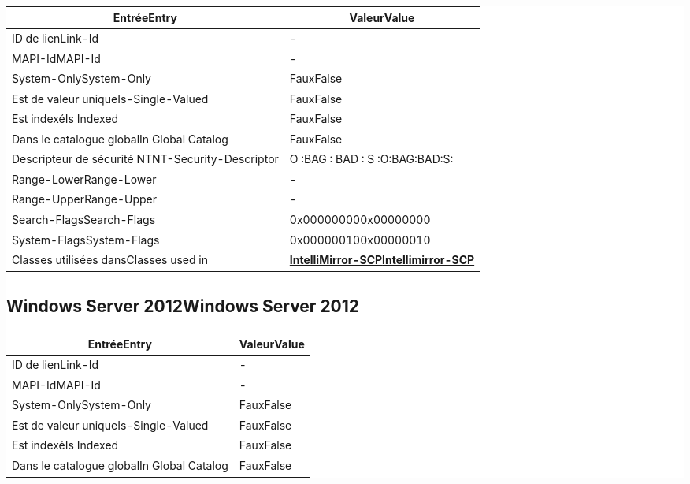 | <span data-ttu-id="397e7-223">Entrée</span><span class="sxs-lookup"><span data-stu-id="397e7-223">Entry</span></span> | <span data-ttu-id="397e7-224">Valeur</span><span class="sxs-lookup"><span data-stu-id="397e7-224">Value</span></span> |
|------------------------|------------------------------------------------------------|
| <span data-ttu-id="397e7-225">ID de lien</span><span class="sxs-lookup"><span data-stu-id="397e7-225">Link-Id</span></span>                | \-                                                         |
| <span data-ttu-id="397e7-226">MAPI-Id</span><span class="sxs-lookup"><span data-stu-id="397e7-226">MAPI-Id</span></span>                | \-                                                         |
| <span data-ttu-id="397e7-227">System-Only</span><span class="sxs-lookup"><span data-stu-id="397e7-227">System-Only</span></span>            | <span data-ttu-id="397e7-228">Faux</span><span class="sxs-lookup"><span data-stu-id="397e7-228">False</span></span>                                                      |
| <span data-ttu-id="397e7-229">Est de valeur unique</span><span class="sxs-lookup"><span data-stu-id="397e7-229">Is-Single-Valued</span></span>       | <span data-ttu-id="397e7-230">Faux</span><span class="sxs-lookup"><span data-stu-id="397e7-230">False</span></span>                                                      |
| <span data-ttu-id="397e7-231">Est indexé</span><span class="sxs-lookup"><span data-stu-id="397e7-231">Is Indexed</span></span>             | <span data-ttu-id="397e7-232">Faux</span><span class="sxs-lookup"><span data-stu-id="397e7-232">False</span></span>                                                      |
| <span data-ttu-id="397e7-233">Dans le catalogue global</span><span class="sxs-lookup"><span data-stu-id="397e7-233">In Global Catalog</span></span>      | <span data-ttu-id="397e7-234">Faux</span><span class="sxs-lookup"><span data-stu-id="397e7-234">False</span></span>                                                      |
| <span data-ttu-id="397e7-235">Descripteur de sécurité NT</span><span class="sxs-lookup"><span data-stu-id="397e7-235">NT-Security-Descriptor</span></span> | <span data-ttu-id="397e7-236">O :BAG : BAD : S :</span><span class="sxs-lookup"><span data-stu-id="397e7-236">O:BAG:BAD:S:</span></span>                                               |
| <span data-ttu-id="397e7-237">Range-Lower</span><span class="sxs-lookup"><span data-stu-id="397e7-237">Range-Lower</span></span>            | \-                                                         |
| <span data-ttu-id="397e7-238">Range-Upper</span><span class="sxs-lookup"><span data-stu-id="397e7-238">Range-Upper</span></span>            | \-                                                         |
| <span data-ttu-id="397e7-239">Search-Flags</span><span class="sxs-lookup"><span data-stu-id="397e7-239">Search-Flags</span></span>           | <span data-ttu-id="397e7-240">0x00000000</span><span class="sxs-lookup"><span data-stu-id="397e7-240">0x00000000</span></span>                                                 |
| <span data-ttu-id="397e7-241">System-Flags</span><span class="sxs-lookup"><span data-stu-id="397e7-241">System-Flags</span></span>           | <span data-ttu-id="397e7-242">0x00000010</span><span class="sxs-lookup"><span data-stu-id="397e7-242">0x00000010</span></span>                                                 |
| <span data-ttu-id="397e7-243">Classes utilisées dans</span><span class="sxs-lookup"><span data-stu-id="397e7-243">Classes used in</span></span>        | [<span data-ttu-id="397e7-244">**IntelliMirror-SCP**</span><span class="sxs-lookup"><span data-stu-id="397e7-244">**Intellimirror-SCP**</span></span>](c-intellimirrorscp.md)<br/> |



## <a name="windows-server-2012"></a><span data-ttu-id="397e7-245">Windows Server 2012</span><span class="sxs-lookup"><span data-stu-id="397e7-245">Windows Server 2012</span></span>



| <span data-ttu-id="397e7-246">Entrée</span><span class="sxs-lookup"><span data-stu-id="397e7-246">Entry</span></span> | <span data-ttu-id="397e7-247">Valeur</span><span class="sxs-lookup"><span data-stu-id="397e7-247">Value</span></span> |
|------------------------|------------------------------------------------------------|
| <span data-ttu-id="397e7-248">ID de lien</span><span class="sxs-lookup"><span data-stu-id="397e7-248">Link-Id</span></span>                | \-                                                         |
| <span data-ttu-id="397e7-249">MAPI-Id</span><span class="sxs-lookup"><span data-stu-id="397e7-249">MAPI-Id</span></span>                | \-                                                         |
| <span data-ttu-id="397e7-250">System-Only</span><span class="sxs-lookup"><span data-stu-id="397e7-250">System-Only</span></span>            | <span data-ttu-id="397e7-251">Faux</span><span class="sxs-lookup"><span data-stu-id="397e7-251">False</span></span>                                                      |
| <span data-ttu-id="397e7-252">Est de valeur unique</span><span class="sxs-lookup"><span data-stu-id="397e7-252">Is-Single-Valued</span></span>       | <span data-ttu-id="397e7-253">Faux</span><span class="sxs-lookup"><span data-stu-id="397e7-253">False</span></span>                                                      |
| <span data-ttu-id="397e7-254">Est indexé</span><span class="sxs-lookup"><span data-stu-id="397e7-254">Is Indexed</span></span>             | <span data-ttu-id="397e7-255">Faux</span><span class="sxs-lookup"><span data-stu-id="397e7-255">False</span></span>                                                      |
| <span data-ttu-id="397e7-256">Dans le catalogue global</span><span class="sxs-lookup"><span data-stu-id="397e7-256">In Global Catalog</span></span>      | <span data-ttu-id="397e7-257">Faux</span><span class="sxs-lookup"><span data-stu-id="397e7-257">False</span></span>                                                      |